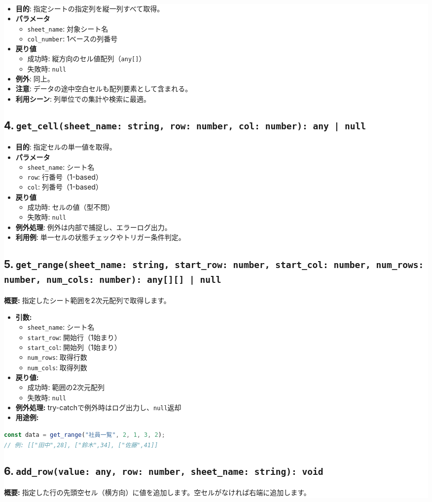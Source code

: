 - **目的**: 指定シートの指定列を縦一列すべて取得。
- **パラメータ**
  - `sheet_name`: 対象シート名
  - `col_number`: 1ベースの列番号
- **戻り値**
  - 成功時: 縦方向のセル値配列（`any[]`）
  - 失敗時: `null`
- **例外**: 同上。
- **注意**: データの途中空白セルも配列要素として含まれる。
- **利用シーン**: 列単位での集計や検索に最適。

## 4. `get_cell(sheet_name: string, row: number, col: number): any | null`

- **目的**: 指定セルの単一値を取得。
- **パラメータ**
  - `sheet_name`: シート名
  - `row`: 行番号（1-based）
  - `col`: 列番号（1-based）
- **戻り値**
  - 成功時: セルの値（型不問）
  - 失敗時: `null`
- **例外処理**: 例外は内部で捕捉し、エラーログ出力。
- **利用例**: 単一セルの状態チェックやトリガー条件判定。


## 5. `get_range(sheet_name: string, start_row: number, start_col: number, num_rows: number, num_cols: number): any[][] | null`
**概要:**
指定したシート範囲を2次元配列で取得します。

- **引数:**
  - `sheet_name`: シート名
  - `start_row`: 開始行（1始まり）
  - `start_col`: 開始列（1始まり）
  - `num_rows`: 取得行数
  - `num_cols`: 取得列数
- **戻り値:**
  - 成功時: 範囲の2次元配列
  - 失敗時: `null`
- **例外処理:** try-catchで例外時はログ出力し、`null`返却
- **用途例:**
```javascript
const data = get_range("社員一覧", 2, 1, 3, 2);
// 例: [["田中",28], ["鈴木",34], ["佐藤",41]]
```

## 6. `add_row(value: any, row: number, sheet_name: string): void`
**概要:**
指定した行の先頭空セル（横方向）に値を追加します。空セルがなければ右端に追加します。
